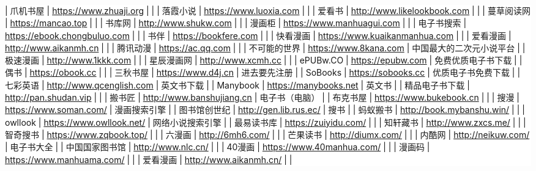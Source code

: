 | 爪机书屋 | https://www.zhuaji.org | |
| 落霞小说 | https://www.luoxia.com | |
| 爱看书 | http://www.likelookbook.com | |
| 蔓草阅读网 | https://mancao.top | |
| 书库网 | http://www.shukw.com | |
| 漫画柜 | https://www.manhuagui.com | |
| 电子书搜索 | https://ebook.chongbuluo.com | |
| 书伴 | https://bookfere.com | |
| 快看漫画 | https://www.kuaikanmanhua.com | |
| 爱看漫画 | http://www.aikanmh.cn | |
| 腾讯动漫 | https://ac.qq.com | |
| 不可能的世界 | https://www.8kana.com | 中国最大的二次元小说平台 |
| 极速漫画 | http://www.1kkk.com | |
| 星辰漫画网 | http://www.xcmh.cc | |
| ePUBw.CO | https://epubw.com | 免费优质电子书下载 |
| 偶书 | https://obook.cc | |
| 三秋书屋 | https://www.d4j.cn | 进去要先注册 |
| SoBooks | https://sobooks.cc | 优质电子书免费下载 |
| 七彩英语 | http://www.qcenglish.com | 英文书下载 |
| Manybook | https://manybooks.net | 英文书 |
| 精品电子书下载 | http://pan.shudan.vip | |
| 搬书匠 | http://www.banshujiang.cn | 电子书（电脑） |
| 布克书屋 | https://www.bukebook.cn | |
| 搜漫 | https://www.soman.com/ | 漫画搜索引擎 |
| 图书馆创世纪 | http://gen.lib.rus.ec/ | 搜书 |
| 蚂蚁搬书 | http://book.mybanshu.win/ | |
| owllook | https://www.owllook.net/ | 网络小说搜索引擎 |
| 最易读书库 | https://zuiyidu.com/ | |
| 知轩藏书 | http://www.zxcs.me/ | |
| 智奇搜书 | https://www.zqbook.top/ | |
| 六漫画 | http://6mh6.com/ | |
| 芒果读书 | http://diumx.com/ | |
| 内酷网 | http://neikuw.com/ | 电子书大全 |
| 中国国家图书馆 | http://www.nlc.cn/ | |
| 40漫画 | https://www.40manhua.com/ | |
| 漫画码 | https://www.manhuama.com/ | |
| 爱看漫画 | http://www.aikanmh.cn/ | |